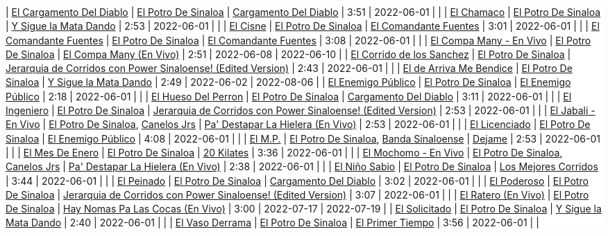 | [El Cargamento Del Diablo](https://open.spotify.com/track/7sGWaqVuPGvfmXtnF71frT) | [El Potro De Sinaloa](https://open.spotify.com/artist/0ClpuCq8RAV6Np5bVpgfyN) | [Cargamento Del Diablo](https://open.spotify.com/album/4yjmCXgeI5q5KjFF1cSKcF) | 3:51 | 2022-06-01 |  |
| [El Chamaco](https://open.spotify.com/track/3UEXMuRz6Gt6D6mn54HF1x) | [El Potro De Sinaloa](https://open.spotify.com/artist/0ClpuCq8RAV6Np5bVpgfyN) | [Y Sigue la Mata Dando](https://open.spotify.com/album/4o1K7sFLLwNlDP5OwjnVUb) | 2:53 | 2022-06-01 |  |
| [El Cisne](https://open.spotify.com/track/6g0K3GQUs8rtY3p2nGUxL0) | [El Potro De Sinaloa](https://open.spotify.com/artist/0ClpuCq8RAV6Np5bVpgfyN) | [El Comandante Fuentes](https://open.spotify.com/album/3Mq3ONbbA7ymMDXXrkDdhn) | 3:01 | 2022-06-01 |  |
| [El Comandante Fuentes](https://open.spotify.com/track/7Jmo1akMie3KPVSMBqJvvb) | [El Potro De Sinaloa](https://open.spotify.com/artist/0ClpuCq8RAV6Np5bVpgfyN) | [El Comandante Fuentes](https://open.spotify.com/album/3Mq3ONbbA7ymMDXXrkDdhn) | 3:08 | 2022-06-01 |  |
| [El Compa Many \- En Vivo](https://open.spotify.com/track/6HABzIziCLuoHMYX6vTJQ7) | [El Potro De Sinaloa](https://open.spotify.com/artist/0ClpuCq8RAV6Np5bVpgfyN) | [El Compa Many \(En Vivo\)](https://open.spotify.com/album/347Aramha2pgLe10iD53CD) | 2:51 | 2022-06-08 | 2022-06-10 |
| [El Corrido de los Sanchez](https://open.spotify.com/track/5fplumrllP0zveqPg01xDM) | [El Potro De Sinaloa](https://open.spotify.com/artist/0ClpuCq8RAV6Np5bVpgfyN) | [Jerarquia de Corridos con Power Sinaloense! \(Edited Version\)](https://open.spotify.com/album/760dpWpOhMO2dcbqR6cNoA) | 2:43 | 2022-06-01 |  |
| [El de Arriva Me Bendice](https://open.spotify.com/track/65ARD3G7j5Q3eU3Jzd13Xn) | [El Potro De Sinaloa](https://open.spotify.com/artist/0ClpuCq8RAV6Np5bVpgfyN) | [Y Sigue la Mata Dando](https://open.spotify.com/album/4o1K7sFLLwNlDP5OwjnVUb) | 2:49 | 2022-06-02 | 2022-08-06 |
| [El Enemigo Público](https://open.spotify.com/track/1V6lwiuvK0ZzMmuUVJP9L5) | [El Potro De Sinaloa](https://open.spotify.com/artist/0ClpuCq8RAV6Np5bVpgfyN) | [El Enemigo Público](https://open.spotify.com/album/7bNnQTposh3BeN2Hz3Xd53) | 2:18 | 2022-06-01 |  |
| [El Hueso Del Perron](https://open.spotify.com/track/2Ej3bkt5TJ5fGeSeQTYvjD) | [El Potro De Sinaloa](https://open.spotify.com/artist/0ClpuCq8RAV6Np5bVpgfyN) | [Cargamento Del Diablo](https://open.spotify.com/album/4yjmCXgeI5q5KjFF1cSKcF) | 3:11 | 2022-06-01 |  |
| [El Ingeniero](https://open.spotify.com/track/1WBlUy4TmAtgPuxEYUlkqN) | [El Potro De Sinaloa](https://open.spotify.com/artist/0ClpuCq8RAV6Np5bVpgfyN) | [Jerarquia de Corridos con Power Sinaloense! \(Edited Version\)](https://open.spotify.com/album/760dpWpOhMO2dcbqR6cNoA) | 2:53 | 2022-06-01 |  |
| [El Jabali \- En Vivo](https://open.spotify.com/track/1ckXZnEJwjM907IZBDUX5z) | [El Potro De Sinaloa](https://open.spotify.com/artist/0ClpuCq8RAV6Np5bVpgfyN), [Canelos Jrs](https://open.spotify.com/artist/1UvezhOPrN6k3PV1AfwfKF) | [Pa' Destapar La Hielera \(En Vivo\)](https://open.spotify.com/album/4eQuMUIzfeOCKgH6kEUhQH) | 2:53 | 2022-06-01 |  |
| [El Licenciado](https://open.spotify.com/track/3Z6HAOYGo0za5tpU7X7Rg3) | [El Potro De Sinaloa](https://open.spotify.com/artist/0ClpuCq8RAV6Np5bVpgfyN) | [El Enemigo Público](https://open.spotify.com/album/7bNnQTposh3BeN2Hz3Xd53) | 4:08 | 2022-06-01 |  |
| [El M.P.](https://open.spotify.com/track/2ZThthZbJ4QwHmenUQIJcG) | [El Potro De Sinaloa](https://open.spotify.com/artist/0ClpuCq8RAV6Np5bVpgfyN), [Banda Sinaloense](https://open.spotify.com/artist/2YJ9Y1IAQwEAHag5FABbLq) | [Dejame](https://open.spotify.com/album/1keRzmYxCAym4kPeyTiSYn) | 2:53 | 2022-06-01 |  |
| [El Mes De Enero](https://open.spotify.com/track/2PMxD8zB78QHvr7Pi7ftOm) | [El Potro De Sinaloa](https://open.spotify.com/artist/0ClpuCq8RAV6Np5bVpgfyN) | [20 Kilates](https://open.spotify.com/album/6hbJtpFQ3bE1VA0cOXAghB) | 3:36 | 2022-06-01 |  |
| [El Mochomo \- En Vivo](https://open.spotify.com/track/7dBU9jVoGHCwkEPPzZur9X) | [El Potro De Sinaloa](https://open.spotify.com/artist/0ClpuCq8RAV6Np5bVpgfyN), [Canelos Jrs](https://open.spotify.com/artist/1UvezhOPrN6k3PV1AfwfKF) | [Pa' Destapar La Hielera \(En Vivo\)](https://open.spotify.com/album/4eQuMUIzfeOCKgH6kEUhQH) | 2:38 | 2022-06-01 |  |
| [El Niño Sabio](https://open.spotify.com/track/10R5cUV5ba5FcjbnMgPlo0) | [El Potro De Sinaloa](https://open.spotify.com/artist/0ClpuCq8RAV6Np5bVpgfyN) | [Los Mejores Corridos](https://open.spotify.com/album/5YWwvn9cfWBwpgbX1AC8SY) | 3:44 | 2022-06-01 |  |
| [El Peinado](https://open.spotify.com/track/1AV3hkXXZnZE5BhZtjjVDg) | [El Potro De Sinaloa](https://open.spotify.com/artist/0ClpuCq8RAV6Np5bVpgfyN) | [Cargamento Del Diablo](https://open.spotify.com/album/4yjmCXgeI5q5KjFF1cSKcF) | 3:02 | 2022-06-01 |  |
| [El Poderoso](https://open.spotify.com/track/4UnBHHZPlCrQrLWR3D4g3F) | [El Potro De Sinaloa](https://open.spotify.com/artist/0ClpuCq8RAV6Np5bVpgfyN) | [Jerarquia de Corridos con Power Sinaloense! \(Edited Version\)](https://open.spotify.com/album/760dpWpOhMO2dcbqR6cNoA) | 3:07 | 2022-06-01 |  |
| [El Ratero \(En Vivo\)](https://open.spotify.com/track/4Ye296cc1AsutMvLUOcBOS) | [El Potro De Sinaloa](https://open.spotify.com/artist/0ClpuCq8RAV6Np5bVpgfyN) | [Hay Nomas Pa Las Cocas \(En Vivo\)](https://open.spotify.com/album/1SAx628iadybUFrkkYqkQD) | 3:00 | 2022-07-17 | 2022-07-19 |
| [El Solicitado](https://open.spotify.com/track/0w9R6TV9XyHVZCIBY2nWzw) | [El Potro De Sinaloa](https://open.spotify.com/artist/0ClpuCq8RAV6Np5bVpgfyN) | [Y Sigue la Mata Dando](https://open.spotify.com/album/4o1K7sFLLwNlDP5OwjnVUb) | 2:40 | 2022-06-01 |  |
| [El Vaso Derrama](https://open.spotify.com/track/4qbzincCvSKGd9mhhYCsUF) | [El Potro De Sinaloa](https://open.spotify.com/artist/0ClpuCq8RAV6Np5bVpgfyN) | [El Primer Tiempo](https://open.spotify.com/album/1kenLdV50A0LUgYFE73EjH) | 3:56 | 2022-06-01 |  |